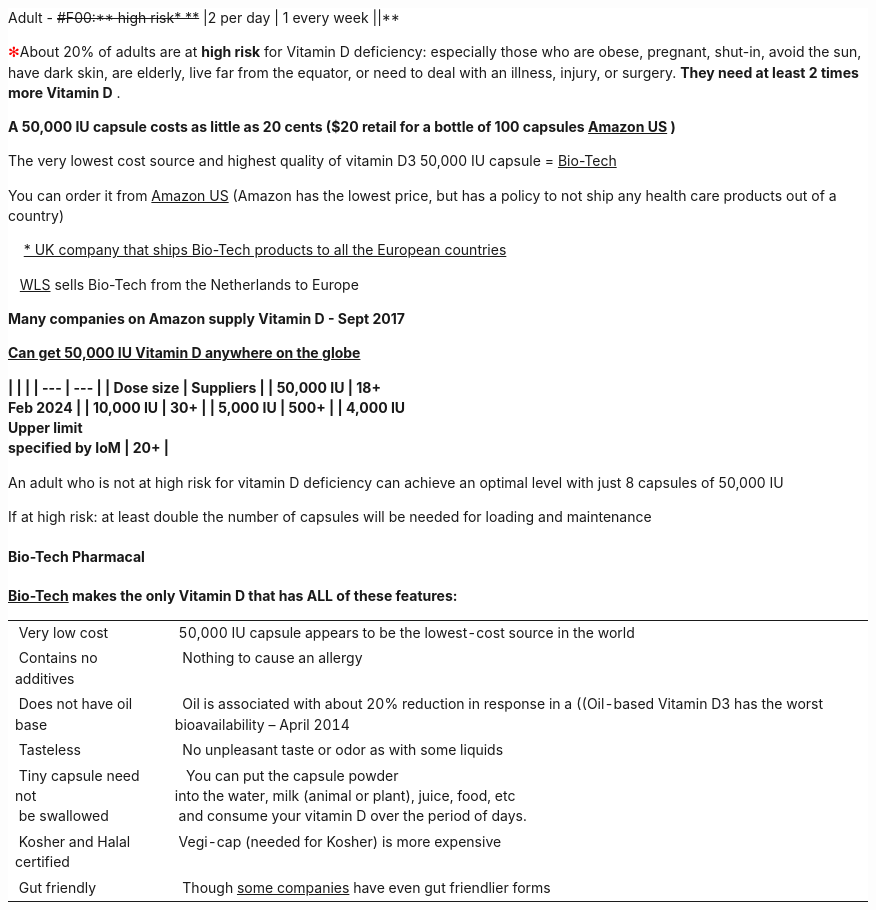 Adult - ~~#F00:** high risk* **~~ |2 per day | 1 every week ||** 

<span style="color:#F00;">✻</span>About 20% of adults are at  **high risk**  for Vitamin D deficiency: especially those who are obese, pregnant, shut-in, avoid the sun, have dark skin, are elderly, live far from the equator, or need to deal with an illness, injury, or surgery.  **They need at least 2 times more Vitamin D** .

 **A 50,000 IU capsule costs as little as 20 cents ($20 retail for a bottle of 100 capsules [Amazon US](http://www.amazon.com/Bio-Tech-D3-50-000-100-caps/dp/B000A0F2B2/ref=sr_1_1?tag=vdw-20) )** 

The very lowest cost source and highest quality of vitamin D3 50,000 IU capsule = [Bio-Tech](https://www.biotechpharmacal.com/catalog/category/vitamin-d/) 

You can order it from  [Amazon US](http://www.amazon.com/Bio-Tech-D3-50-000-100-caps/dp/B000A0F2B2/ref=sr_1_1?tag=vdw-20)  (Amazon has the lowest price, but has a policy to not ship any health care products out of a country)

&nbsp; &nbsp; [* UK company that ships Bio-Tech products to all the European countries](http://greenvits.eu/collections/vitamin-d)

&nbsp; &nbsp;[WLS](https://www.wlsproducts.de/vitamine/vitamin-vitamin-d3/wls-vitamin-d3-50000) sells Bio-Tech from the Netherlands to Europe

 **Many companies on Amazon supply Vitamin D - Sept 2017** 

 **[Can get 50,000 IU Vitamin D anywhere on the globe](/posts/can-get-50000-iu-vitamin-d-anywhere-on-the-globe)** 

 **| | |
| --- | --- |
| Dose size | Suppliers |
| 50,000 IU | 18+ <br>Feb 2024 |
| 10,000 IU | 30+ |
| 5,000 IU  | 500+ |
| 4,000 IU<br>Upper limit<br>specified by IoM | 20+ |** 

An adult who is not at high risk for vitamin D deficiency can achieve an optimal level with just 8 capsules of 50,000 IU

If at high risk: at least double the number of capsules will be needed for loading and maintenance



#### Bio-Tech Pharmacal

 **[Bio-Tech](https://shop.biotechpharmacal.com/collections/vitamin-d) makes the only Vitamin D that has ALL of these features:** 

| | |
| --- | --- |
| &nbsp;Very low cost | &nbsp;50,000 IU capsule appears to be the lowest-cost source in the world |
| &nbsp;Contains no additives | &nbsp; Nothing to cause an allergy |
| &nbsp;Does not have oil base  | &nbsp; Oil is associated with about 20% reduction in response in a ((Oil-based Vitamin D3 has the worst bioavailability – April 2014 | clinical trial))<br> &nbsp; &nbsp; ((Vitamin D – water-soluble is far more absorbable than fat-soluble – Nov 2016 | water-dispersible is better and is not delayed by the Lymph System)) |
| &nbsp;Tasteless  | &nbsp; No unpleasant taste or odor as with some liquids |
| &nbsp;Tiny capsule need not<br>&nbsp;be swallowed | &nbsp; &nbsp;You can put the capsule powder <br>into the water, milk (animal or plant), juice, food, etc <br>&nbsp;and consume your vitamin D over the period of days. |
| &nbsp;Kosher and Halal certified  | &nbsp;Vegi-cap (needed for Kosher) is more expensive |
| &nbsp;Gut friendly | &nbsp; Though [some companies](/tags/some-companies.html) have even gut friendlier forms |

